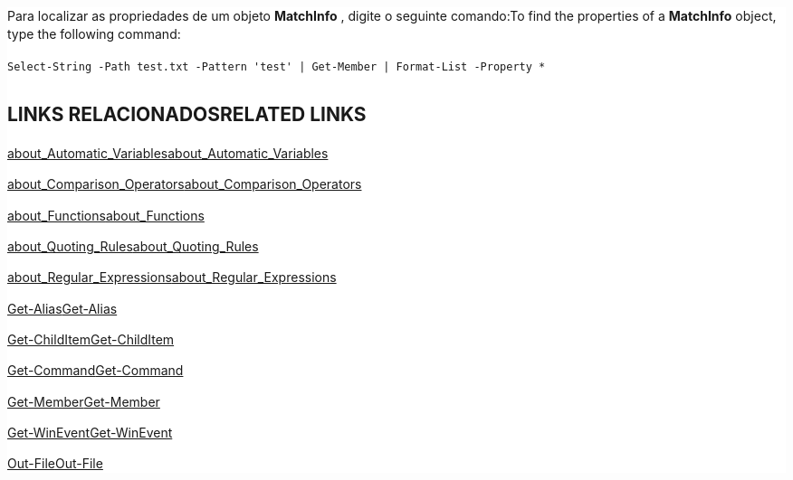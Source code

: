<span data-ttu-id="25120-370">Para localizar as propriedades de um objeto **MatchInfo** , digite o seguinte comando:</span><span class="sxs-lookup"><span data-stu-id="25120-370">To find the properties of a **MatchInfo** object, type the following command:</span></span>

`Select-String -Path test.txt -Pattern 'test' | Get-Member | Format-List -Property *`

## <span data-ttu-id="25120-371">LINKS RELACIONADOS</span><span class="sxs-lookup"><span data-stu-id="25120-371">RELATED LINKS</span></span>

[<span data-ttu-id="25120-372">about_Automatic_Variables</span><span class="sxs-lookup"><span data-stu-id="25120-372">about_Automatic_Variables</span></span>](../Microsoft.PowerShell.Core/About/about_Automatic_Variables.md)

[<span data-ttu-id="25120-373">about_Comparison_Operators</span><span class="sxs-lookup"><span data-stu-id="25120-373">about_Comparison_Operators</span></span>](../Microsoft.PowerShell.Core/About/about_Comparison_Operators.md)

[<span data-ttu-id="25120-374">about_Functions</span><span class="sxs-lookup"><span data-stu-id="25120-374">about_Functions</span></span>](../Microsoft.PowerShell.Core/About/about_Functions.md)

[<span data-ttu-id="25120-375">about_Quoting_Rules</span><span class="sxs-lookup"><span data-stu-id="25120-375">about_Quoting_Rules</span></span>](../Microsoft.Powershell.Core/About/about_Quoting_Rules.md)

[<span data-ttu-id="25120-376">about_Regular_Expressions</span><span class="sxs-lookup"><span data-stu-id="25120-376">about_Regular_Expressions</span></span>](../Microsoft.PowerShell.Core/About/about_Regular_Expressions.md)

[<span data-ttu-id="25120-377">Get-Alias</span><span class="sxs-lookup"><span data-stu-id="25120-377">Get-Alias</span></span>](Get-Alias.md)

[<span data-ttu-id="25120-378">Get-ChildItem</span><span class="sxs-lookup"><span data-stu-id="25120-378">Get-ChildItem</span></span>](../Microsoft.PowerShell.Management/Get-ChildItem.md)

[<span data-ttu-id="25120-379">Get-Command</span><span class="sxs-lookup"><span data-stu-id="25120-379">Get-Command</span></span>](../Microsoft.PowerShell.Core/Get-Command.md)

[<span data-ttu-id="25120-380">Get-Member</span><span class="sxs-lookup"><span data-stu-id="25120-380">Get-Member</span></span>](Get-Member.md)

[<span data-ttu-id="25120-381">Get-WinEvent</span><span class="sxs-lookup"><span data-stu-id="25120-381">Get-WinEvent</span></span>](../Microsoft.PowerShell.Diagnostics/Get-WinEvent.md)

[<span data-ttu-id="25120-382">Out-File</span><span class="sxs-lookup"><span data-stu-id="25120-382">Out-File</span></span>](Out-File.md)
